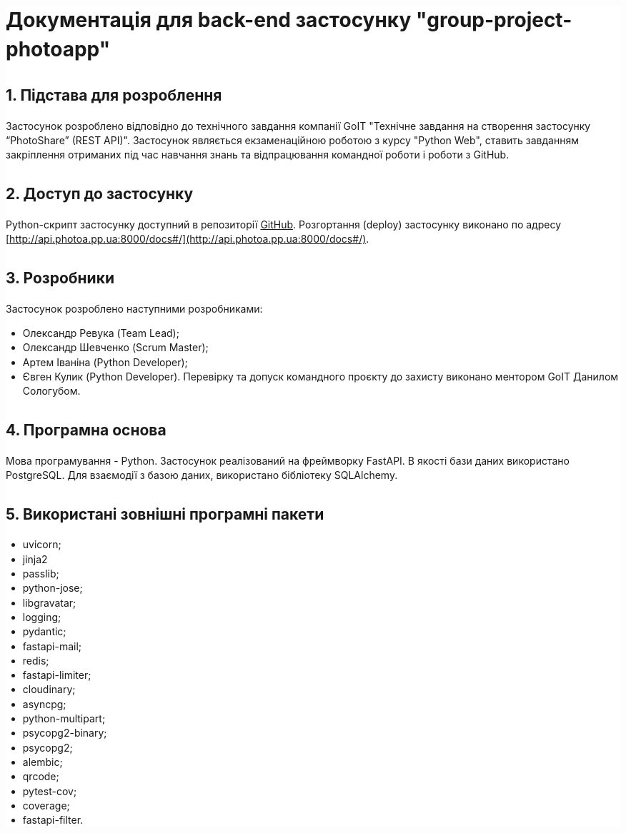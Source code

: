 # Документація для back-end застосунку "group-project-photoapp"

## 1. Підстава для розроблення

Застосунок розроблено відповідно до технічного завдання компанії GoIT "Технічне завдання на створення застосунку “PhotoShare” (REST API)". Застосунок являється екзаменаційною роботою з курсу "Python Web", ставить завданням закріплення отриманих під час навчання знань та відпрацювання командної роботи і роботи з GitHub.

## 2. Доступ до застосунку

Python-скрипт застосунку доступний в репозиторії [GitHub](https://github.com/AleksandrRevuka/group_project_photoapp/tree/develop). Розгортання (deploy) застосунку виконано по адресу [http://api.photoa.pp.ua:8000/docs#/](http://api.photoa.pp.ua:8000/docs#/).

## 3. Розробники

Застосунок розроблено наступними розробниками:
- Олександр Ревука (Team Lead);
- Олександр Шевченко (Scrum Master);
- Артем Іваніна (Python Developer);
- Євген Кулик (Python Developer). Перевірку та допуск командного проєкту до захисту виконано ментором GoIT Данилом Сологубом.

## 4. Програмна основа

Мова програмування - Python. Застосунок реалізований на фреймворку FastAPI. В якості бази даних використано PostgreSQL. Для взаємодії з базою даних, використано бібліотеку SQLAlchemy.

## 5. Використані зовнішні програмні пакети

- uvicorn;
- jinja2
- passlib;
- python-jose;
- libgravatar;
- logging;
- pydantic;
- fastapi-mail;
- redis;
- fastapi-limiter;
- cloudinary;
- asyncpg;
- python-multipart;
- psycopg2-binary;
- psycopg2;
- alembic;
- qrcode;
- pytest-cov;
- coverage;
- fastapi-filter.
